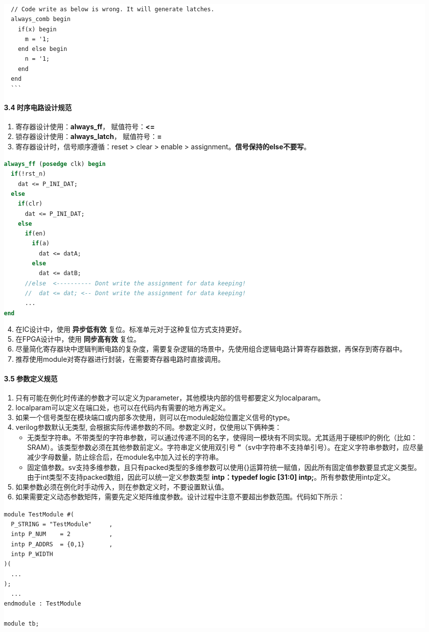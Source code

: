       // Code write as below is wrong. It will generate latches.
      always_comb begin
        if(x) begin
          m = '1;
        end else begin
          n = '1;
        end
      end
      ```

#### 3.4 时序电路设计规范

1.  寄存器设计使用：**always_ff**， 赋值符号：**<=**
2.  锁存器设计使用：**always_latch**， 赋值符号：**=**
3.  寄存器设计时，信号顺序遵循：reset > clear > enable > assignment。**信号保持的else不要写**。

```systemverilog
always_ff (posedge clk) begin
  if(!rst_n)
    dat <= P_INI_DAT;
  else
    if(clr)
      dat <= P_INI_DAT;
    else
      if(en)
        if(a)
          dat <= datA;
        else
          dat <= datB;
      //else  <---------- Dont write the assignment for data keeping!
      //  dat <= dat; <-- Dont write the assignment for data keeping!
      ...
end
```

4.   在IC设计中，使用 **异步低有效** 复位。标准单元对于这种复位方式支持更好。
5.   在FPGA设计中，使用 **同步高有效** 复位。
6.   尽量简化寄存器块中逻辑判断电路的复杂度，需要复杂逻辑的场景中，先使用组合逻辑电路计算寄存器数据，再保存到寄存器中。
7.   推荐使用module对寄存器进行封装，在需要寄存器电路时直接调用。

#### 3.5 参数定义规范

1.  只有可能在例化时传递的参数才可以定义为parameter，其他模块内部的信号都要定义为localparam。
2.  localparam可以定义在端口处，也可以在代码内有需要的地方再定义。
3.  如果一个信号类型在模块端口或内部多次使用，则可以在module起始位置定义信号的type。
4.  verilog参数默认无类型, 会根据实际传递参数的不同。参数定义时，仅使用以下俩种类：
    -   无类型字符串。不带类型的字符串参数，可以通过传递不同的名字，使得同一模块有不同实现。尤其适用于硬核IP的例化（比如：SRAM）。该类型参数必须在其他参数前定义。字符串定义使用双引号 **”**（sv中字符串不支持单引号）。在定义字符串参数时，应尽量减少字母数量，防止综合后，在module名中加入过长的字符串。
    -   固定值参数。sv支持多维参数，且只有packed类型的多维参数可以使用{}运算符统一赋值，因此所有固定值参数要显式定义类型。由于int类型不支持packed数组，因此可以统一定义参数类型 **intp：typedef logic [31:0] intp;**。所有参数使用intp定义。
5.  如果参数必须在例化时手动传入，则在参数定义时，不要设置默认值。
6.  如果需要定义动态参数矩阵，需要先定义矩阵维度参数。设计过程中注意不要超出参数范围。代码如下所示：

```
module TestModule #(
  P_STRING = "TestModule"     ,
  intp P_NUM    = 2           ,
  intp P_ADDRS  = {0,1}       ,
  intp P_WIDTH
)(
  ...
);
  ...
endmodule : TestModule

module tb;
```